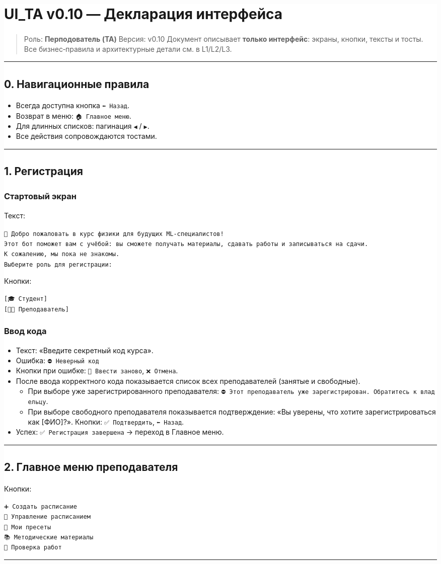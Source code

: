 # UI_TA v0.10 — Декларация интерфейса

> Роль: **Перподователь (TA)**
> Версия: v0.10
> Документ описывает **только интерфейс**: экраны, кнопки, тексты и тосты.
> Все бизнес‑правила и архитектурные детали см. в L1/L2/L3.

---

## 0. Навигационные правила
- Всегда доступна кнопка `⬅️ Назад`.
- Возврат в меню: `🏠 Главное меню`.
- Для длинных списков: пагинация `◀︎` / `▶︎`.
- Все действия сопровождаются тостами.

---

## 1. Регистрация

### Стартовый экран
Текст:
```
👋 Добро пожаловать в курс физики для будущих ML‑специалистов!
Этот бот поможет вам с учёбой: вы сможете получать материалы, сдавать работы и записываться на сдачи.
К сожалению, мы пока не знакомы.
Выберите роль для регистрации:
```
Кнопки:
```
[🎓 Студент]
[👨‍🏫 Преподаватель]
```

### Ввод кода
- Текст: «Введите секретный код курса».
- Ошибка: `⛔ Неверный код`
- Кнопки при ошибке: `🔄 Ввести заново`, `❌ Отмена`.
- После ввода корректного кода показывается список всех преподавателей (занятые и свободные).
  - При выборе уже зарегистрированного преподавателя: `⛔ Этот преподаватель уже зарегистрирован. Обратитесь к владельцу`.
  - При выборе свободного преподавателя показывается подтверждение: «Вы уверены, что хотите зарегистрироваться как [ФИО]?». Кнопки: `✅ Подтвердить`, `⬅️ Назад`.
- Успех: `✅ Регистрация завершена` → переход в Главное меню.

---

## 2. Главное меню преподавателя
Кнопки:
```
➕ Создать расписание
📅 Управление расписанием
🧩 Мои пресеты
📚 Методические материалы
📝 Проверка работ
```

---